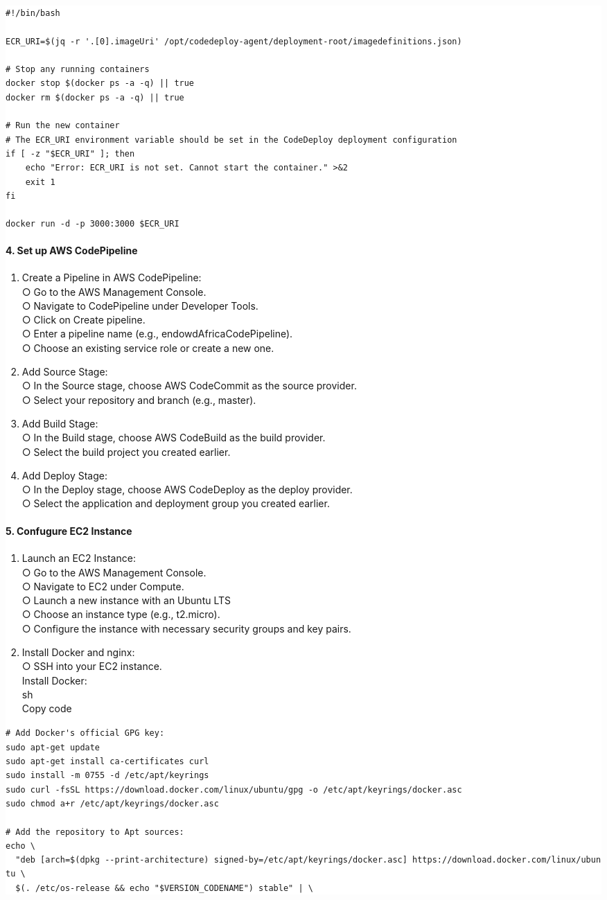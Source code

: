```
#!/bin/bash

ECR_URI=$(jq -r '.[0].imageUri' /opt/codedeploy-agent/deployment-root/imagedefinitions.json)

# Stop any running containers
docker stop $(docker ps -a -q) || true
docker rm $(docker ps -a -q) || true

# Run the new container
# The ECR_URI environment variable should be set in the CodeDeploy deployment configuration
if [ -z "$ECR_URI" ]; then
    echo "Error: ECR_URI is not set. Cannot start the container." >&2
    exit 1
fi

docker run -d -p 3000:3000 $ECR_URI
```


#### 4. Set up AWS CodePipeline
1. Create a Pipeline in AWS CodePipeline:<br>
○ Go to the AWS Management Console.<br>
○ Navigate to CodePipeline under Developer Tools.<br>
○ Click on Create pipeline.<br>
○ Enter a pipeline name (e.g., endowdAfricaCodePipeline).<br>
○ Choose an existing service role or create a new one.<br>

2. Add Source Stage:<br>
○ In the Source stage, choose AWS CodeCommit as the source provider.<br>
○ Select your repository and branch (e.g., master).

3. Add Build Stage:<br>
○ In the Build stage, choose AWS CodeBuild as the build provider.<br>
○ Select the build project you created earlier.<br>

4. Add Deploy Stage:<br>
○ In the Deploy stage, choose AWS CodeDeploy as the deploy provider.<br>
○ Select the application and deployment group you created earlier.<br>

#### 5. Confugure EC2 Instance

1. Launch an EC2 Instance:<br>
○ Go to the AWS Management Console.<br>
○ Navigate to EC2 under Compute.<br>
○ Launch a new instance with an Ubuntu LTS<br>
○ Choose an instance type (e.g., t2.micro).<br>
○ Configure the instance with necessary security groups and key pairs.

2. Install Docker and nginx:<br>
○ SSH into your EC2 instance.<br>
Install Docker:<br>
sh<br>
Copy code
```
# Add Docker's official GPG key:
sudo apt-get update
sudo apt-get install ca-certificates curl
sudo install -m 0755 -d /etc/apt/keyrings
sudo curl -fsSL https://download.docker.com/linux/ubuntu/gpg -o /etc/apt/keyrings/docker.asc
sudo chmod a+r /etc/apt/keyrings/docker.asc

# Add the repository to Apt sources:
echo \
  "deb [arch=$(dpkg --print-architecture) signed-by=/etc/apt/keyrings/docker.asc] https://download.docker.com/linux/ubuntu \
  $(. /etc/os-release && echo "$VERSION_CODENAME") stable" | \
```